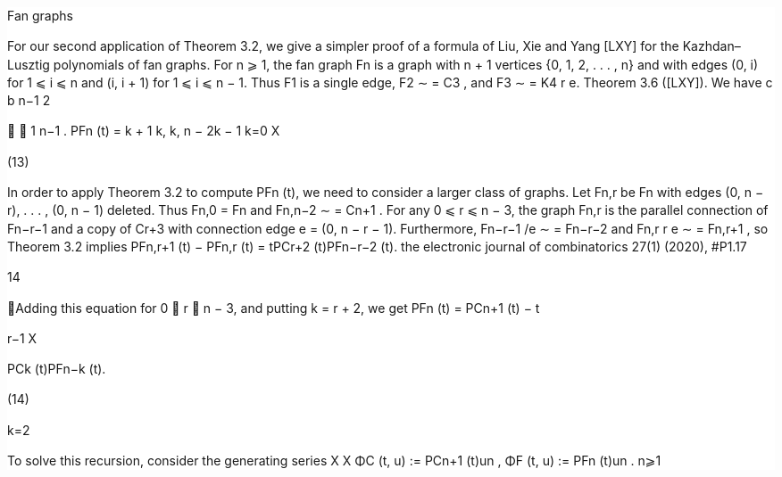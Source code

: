 Fan graphs

For our second application of Theorem 3.2, we give a simpler proof of a formula of Liu, Xie
and Yang [LXY] for the Kazhdan–Lusztig polynomials of fan graphs. For n ⩾ 1, the fan
graph Fn is a graph with n + 1 vertices {0, 1, 2, . . . , n} and with edges (0, i) for 1 ⩽ i ⩽ n
and (i, i + 1) for 1 ⩽ i ⩽ n − 1. Thus F1 is a single edge, F2 ∼
= C3 , and F3 ∼
= K4 r e.
Theorem 3.6 ([LXY]). We have
c
b n−1
2



1
n−1
.
PFn (t) =
k + 1 k, k, n − 2k − 1
k=0
X

(13)

In order to apply Theorem 3.2 to compute PFn (t), we need to consider a larger class
of graphs. Let Fn,r be Fn with edges (0, n − r), . . . , (0, n − 1) deleted. Thus Fn,0 = Fn
and Fn,n−2 ∼
= Cn+1 . For any 0 ⩽ r ⩽ n − 3, the graph Fn,r is the parallel connection
of Fn−r−1 and a copy of Cr+3 with connection edge e = (0, n − r − 1). Furthermore,
Fn−r−1 /e ∼
= Fn−r−2 and Fn,r r e ∼
= Fn,r+1 , so Theorem 3.2 implies
PFn,r+1 (t) − PFn,r (t) = tPCr+2 (t)PFn−r−2 (t).
the electronic journal of combinatorics 27(1) (2020), #P1.17

14

Adding this equation for 0 ⩽ r ⩽ n − 3, and putting k = r + 2, we get
PFn (t) = PCn+1 (t) − t

r−1
X

PCk (t)PFn−k (t).

(14)

k=2

To solve this recursion, consider the generating series
X
X
ΦC (t, u) :=
PCn+1 (t)un , ΦF (t, u) :=
PFn (t)un .
n⩾1
